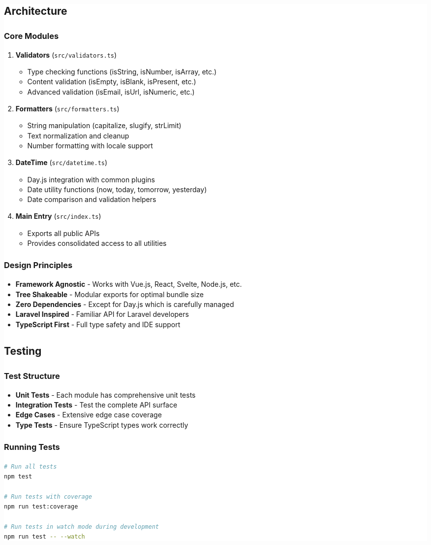 ## Architecture

### Core Modules

1. **Validators** (`src/validators.ts`)
   - Type checking functions (isString, isNumber, isArray, etc.)
   - Content validation (isEmpty, isBlank, isPresent, etc.)
   - Advanced validation (isEmail, isUrl, isNumeric, etc.)

2. **Formatters** (`src/formatters.ts`)
   - String manipulation (capitalize, slugify, strLimit)
   - Text normalization and cleanup
   - Number formatting with locale support

3. **DateTime** (`src/datetime.ts`)
   - Day.js integration with common plugins
   - Date utility functions (now, today, tomorrow, yesterday)
   - Date comparison and validation helpers

4. **Main Entry** (`src/index.ts`)
   - Exports all public APIs
   - Provides consolidated access to all utilities

### Design Principles

- **Framework Agnostic** - Works with Vue.js, React, Svelte, Node.js, etc.
- **Tree Shakeable** - Modular exports for optimal bundle size
- **Zero Dependencies** - Except for Day.js which is carefully managed
- **Laravel Inspired** - Familiar API for Laravel developers
- **TypeScript First** - Full type safety and IDE support

## Testing

### Test Structure

- **Unit Tests** - Each module has comprehensive unit tests
- **Integration Tests** - Test the complete API surface
- **Edge Cases** - Extensive edge case coverage
- **Type Tests** - Ensure TypeScript types work correctly

### Running Tests

```bash
# Run all tests
npm test

# Run tests with coverage
npm run test:coverage

# Run tests in watch mode during development
npm run test -- --watch
```

